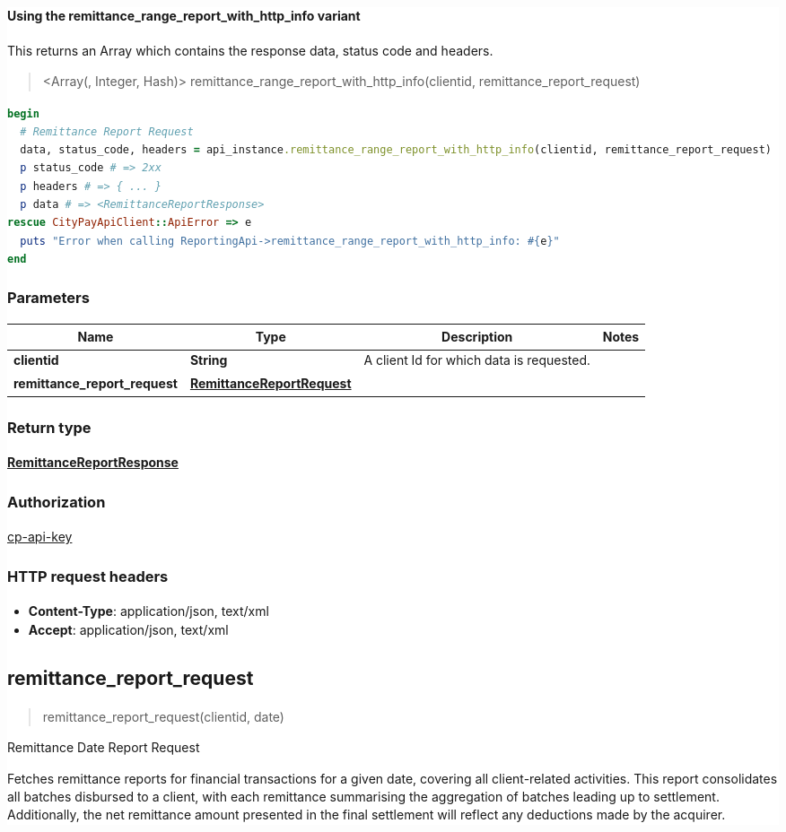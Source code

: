 #### Using the remittance_range_report_with_http_info variant

This returns an Array which contains the response data, status code and headers.

> <Array(<RemittanceReportResponse>, Integer, Hash)> remittance_range_report_with_http_info(clientid, remittance_report_request)

```ruby
begin
  # Remittance Report Request
  data, status_code, headers = api_instance.remittance_range_report_with_http_info(clientid, remittance_report_request)
  p status_code # => 2xx
  p headers # => { ... }
  p data # => <RemittanceReportResponse>
rescue CityPayApiClient::ApiError => e
  puts "Error when calling ReportingApi->remittance_range_report_with_http_info: #{e}"
end
```

### Parameters

| Name | Type | Description | Notes |
| ---- | ---- | ----------- | ----- |
| **clientid** | **String** | A client Id for which data is requested. |  |
| **remittance_report_request** | [**RemittanceReportRequest**](RemittanceReportRequest.md) |  |  |

### Return type

[**RemittanceReportResponse**](RemittanceReportResponse.md)

### Authorization

[cp-api-key](../README.md#cp-api-key)

### HTTP request headers

- **Content-Type**: application/json, text/xml
- **Accept**: application/json, text/xml


## remittance_report_request

> <RemittedClientData> remittance_report_request(clientid, date)

Remittance Date Report Request

Fetches remittance reports for financial transactions for a given date, 
covering all client-related activities. This report consolidates all batches disbursed to a 
client, with each remittance summarising the aggregation of batches leading up to settlement. 
Additionally, the net remittance amount presented in the final settlement will reflect any 
deductions made by the acquirer.

